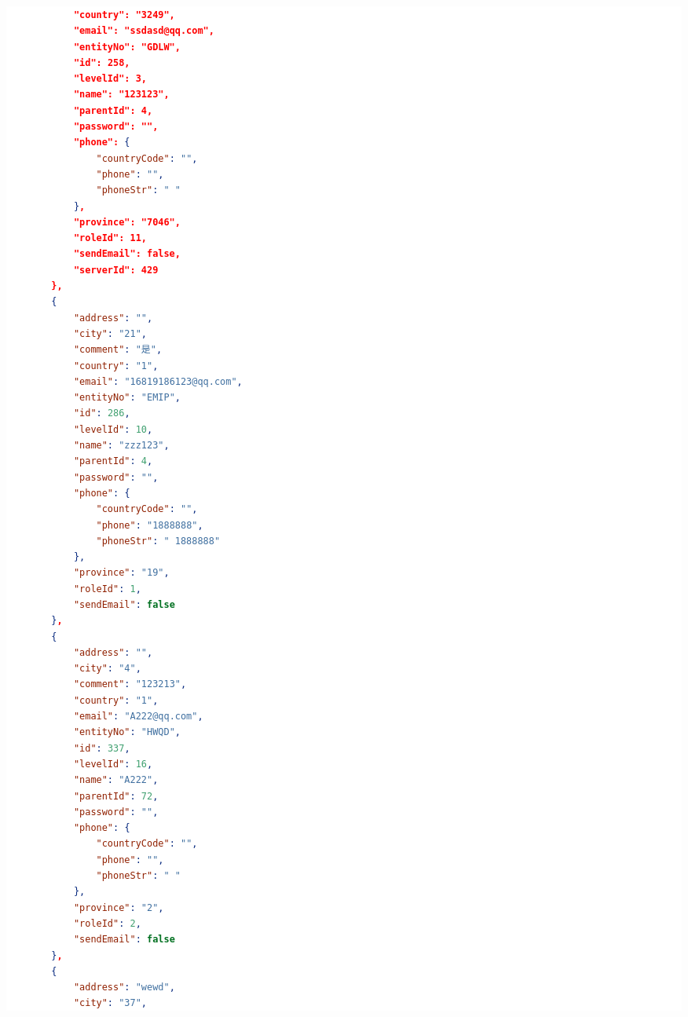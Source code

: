```json
            "country": "3249",
            "email": "ssdasd@qq.com",
            "entityNo": "GDLW",
            "id": 258,
            "levelId": 3,
            "name": "123123",
            "parentId": 4,
            "password": "",
            "phone": {
                "countryCode": "",
                "phone": "",
                "phoneStr": " "
            },
            "province": "7046",
            "roleId": 11,
            "sendEmail": false,
            "serverId": 429
        },
        {
            "address": "",
            "city": "21",
            "comment": "是",
            "country": "1",
            "email": "16819186123@qq.com",
            "entityNo": "EMIP",
            "id": 286,
            "levelId": 10,
            "name": "zzz123",
            "parentId": 4,
            "password": "",
            "phone": {
                "countryCode": "",
                "phone": "1888888",
                "phoneStr": " 1888888"
            },
            "province": "19",
            "roleId": 1,
            "sendEmail": false
        },
        {
            "address": "",
            "city": "4",
            "comment": "123213",
            "country": "1",
            "email": "A222@qq.com",
            "entityNo": "HWQD",
            "id": 337,
            "levelId": 16,
            "name": "A222",
            "parentId": 72,
            "password": "",
            "phone": {
                "countryCode": "",
                "phone": "",
                "phoneStr": " "
            },
            "province": "2",
            "roleId": 2,
            "sendEmail": false
        },
        {
            "address": "wewd",
            "city": "37",
```